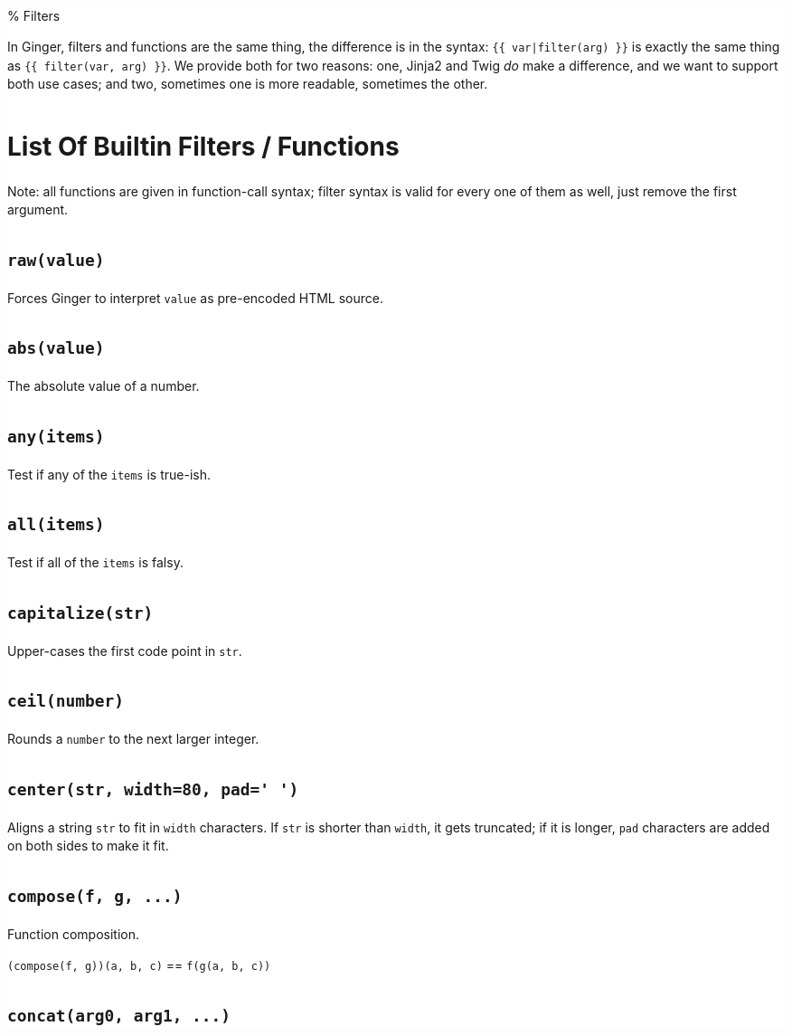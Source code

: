 % Filters

In Ginger, filters and functions are the same thing, the difference is in the
syntax: `{{ var|filter(arg) }}` is exactly the same thing as `{{ filter(var,
arg) }}`. We provide both for two reasons: one, Jinja2 and Twig *do* make a
difference, and we want to support both use cases; and two, sometimes one is
more readable, sometimes the other.

# List Of Builtin Filters / Functions

Note: all functions are given in function-call syntax; filter syntax is valid
for every one of them as well, just remove the first argument.

## `raw(value)`

Forces Ginger to interpret `value` as pre-encoded HTML source.

## `abs(value)`

The absolute value of a number.

## `any(items)`

Test if any of the `items` is true-ish.

## `all(items)`

Test if all of the `items` is falsy.

## `capitalize(str)`

Upper-cases the first code point in `str`.

## `ceil(number)`

Rounds a `number` to the next larger integer.

## `center(str, width=80, pad=' ')`

Aligns a string `str` to fit in `width` characters. If `str` is shorter than
`width`, it gets truncated; if it is longer, `pad` characters are added on both
sides to make it fit.

## `compose(f, g, ...)`

Function composition.

`(compose(f, g))(a, b, c)` == `f(g(a, b, c))`

## `concat(arg0, arg1, ...)`
